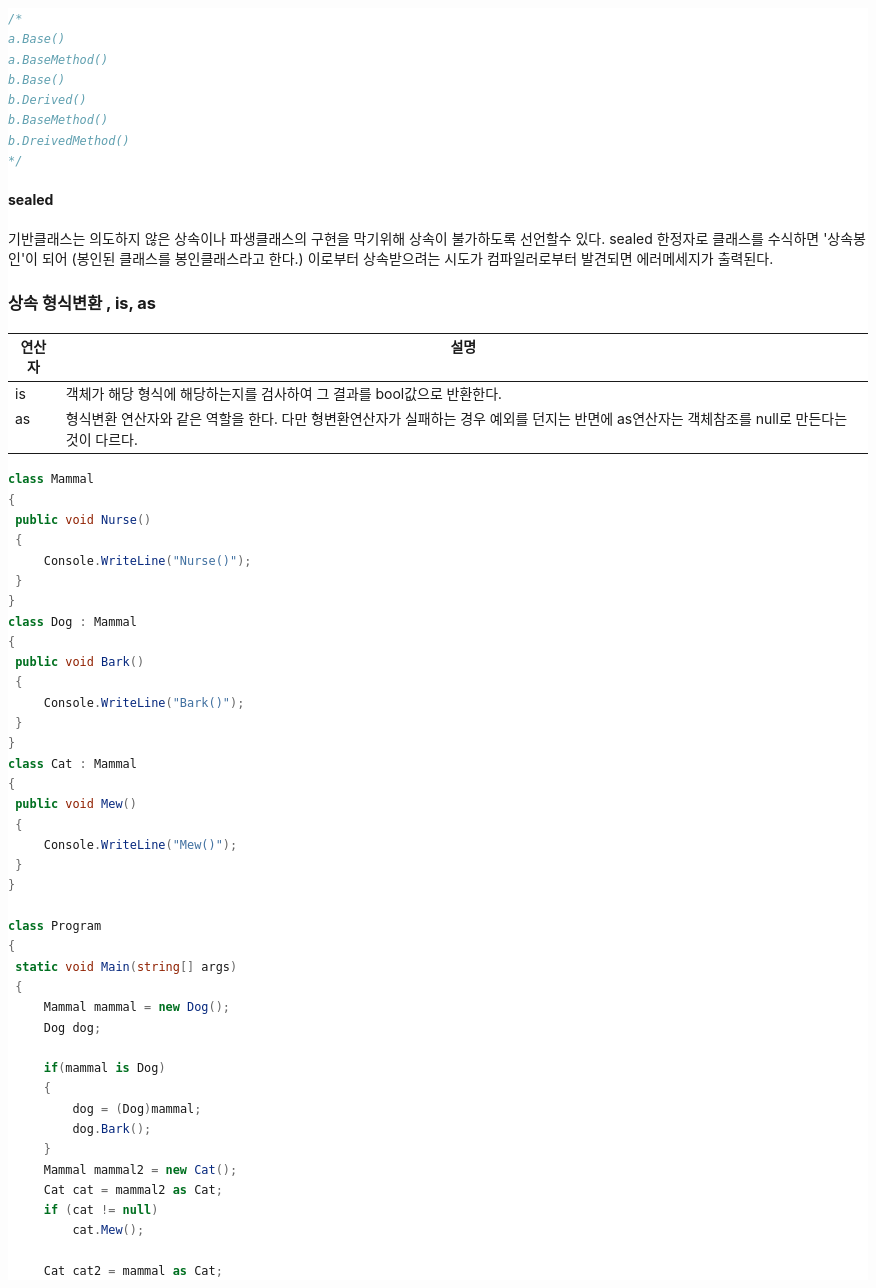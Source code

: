 ```c#
/*
a.Base()
a.BaseMethod()
b.Base()
b.Derived()
b.BaseMethod()
b.DreivedMethod()
*/
```

#### sealed

기반클래스는 의도하지 않은 상속이나 파생클래스의 구현을 막기위해 상속이 불가하도록 선언할수 있다. sealed 한정자로 클래스를 수식하면 '상속봉인'이 되어 (봉인된 클래스를 봉인클래스라고 한다.) 이로부터 상속받으려는 시도가 컴파일러로부터 발견되면 에러메세지가 출력된다.

### 상속 형식변환  , is, as

| 연산자 | 설명                                                         |
| ------ | ------------------------------------------------------------ |
| is     | 객체가 해당 형식에 해당하는지를 검사하여 그 결과를 bool값으로 반환한다. |
| as     | 형식변환 연산자와 같은 역할을 한다. 다만 형변환연산자가 실패하는 경우 예외를 던지는 반면에 as연산자는 객체참조를 null로 만든다는 것이 다르다. |

   ```c#
class Mammal
{
    public void Nurse()
    {
        Console.WriteLine("Nurse()");
    }
}
class Dog : Mammal
{
    public void Bark()
    {
        Console.WriteLine("Bark()");
    }
}
class Cat : Mammal
{
    public void Mew()
    {
        Console.WriteLine("Mew()");
    }
}

class Program
{
    static void Main(string[] args)
    {
        Mammal mammal = new Dog();
        Dog dog;

        if(mammal is Dog)
        {
            dog = (Dog)mammal;
            dog.Bark();
        }
        Mammal mammal2 = new Cat();
        Cat cat = mammal2 as Cat;
        if (cat != null)
            cat.Mew();

        Cat cat2 = mammal as Cat;
   ```